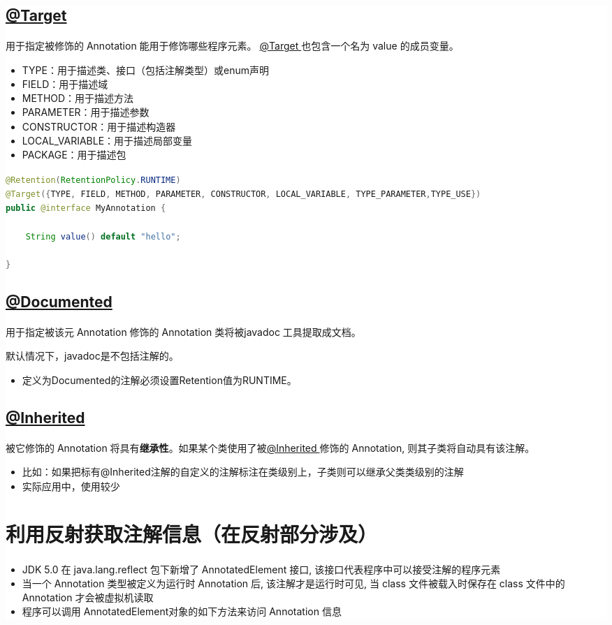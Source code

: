 

## [@Target ](/Target ) 


用于指定被修饰的 Annotation 能用于修饰哪些程序元素。 [@Target ](/Target ) 也包含一个名为 value 的成员变量。 



+ TYPE：用于描述类、接口（包括注解类型）或enum声明
+ FIELD：用于描述域
+ METHOD：用于描述方法
+ PARAMETER：用于描述参数
+ CONSTRUCTOR：用于描述构造器
+ LOCAL_VARIABLE：用于描述局部变量
+ PACKAGE：用于描述包



```java
@Retention(RetentionPolicy.RUNTIME)
@Target({TYPE, FIELD, METHOD, PARAMETER, CONSTRUCTOR, LOCAL_VARIABLE, TYPE_PARAMETER,TYPE_USE})
public @interface MyAnnotation {

    String value() default "hello";

}
```



## [@Documented ](/Documented ) 


用于指定被该元 Annotation 修饰的 Annotation 类将被javadoc 工具提取成文档。



默认情况下，javadoc是不包括注解的。



+ 定义为Documented的注解必须设置Retention值为RUNTIME。



## [@Inherited ](/Inherited ) 


被它修饰的 Annotation 将具有**继承性**。如果某个类使用了被[@Inherited ](/Inherited ) 修饰的 Annotation, 则其子类将自动具有该注解。 



+  比如：如果把标有@Inherited注解的自定义的注解标注在类级别上，子类则可以继承父类类级别的注解 
+  实际应用中，使用较少 



# 利用反射获取注解信息（在反射部分涉及）


+ JDK 5.0 在 java.lang.reflect 包下新增了 AnnotatedElement 接口, 该接口代表程序中可以接受注解的程序元素
+ 当一个 Annotation 类型被定义为运行时 Annotation 后, 该注解才是运行时可见, 当 class 文件被载入时保存在 class 文件中的 Annotation 才会被虚拟机读取
+ 程序可以调用 AnnotatedElement对象的如下方法来访问 Annotation 信息

